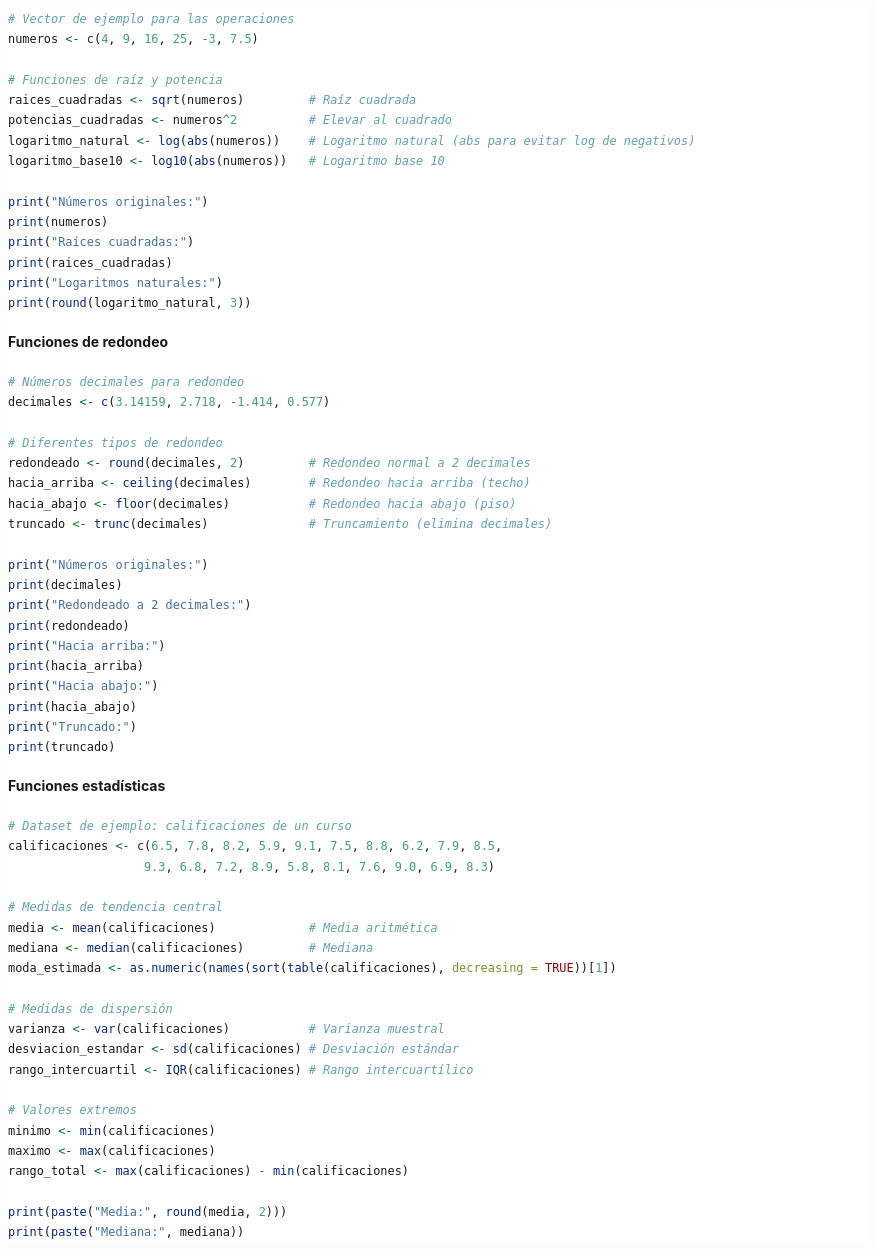 ```r
# Vector de ejemplo para las operaciones
numeros <- c(4, 9, 16, 25, -3, 7.5)

# Funciones de raíz y potencia
raices_cuadradas <- sqrt(numeros)         # Raíz cuadrada
potencias_cuadradas <- numeros^2          # Elevar al cuadrado
logaritmo_natural <- log(abs(numeros))    # Logaritmo natural (abs para evitar log de negativos)
logaritmo_base10 <- log10(abs(numeros))   # Logaritmo base 10

print("Números originales:")
print(numeros)
print("Raíces cuadradas:")
print(raices_cuadradas)
print("Logaritmos naturales:")
print(round(logaritmo_natural, 3))
```

#### Funciones de redondeo

```r
# Números decimales para redondeo
decimales <- c(3.14159, 2.718, -1.414, 0.577)

# Diferentes tipos de redondeo
redondeado <- round(decimales, 2)         # Redondeo normal a 2 decimales
hacia_arriba <- ceiling(decimales)        # Redondeo hacia arriba (techo)
hacia_abajo <- floor(decimales)           # Redondeo hacia abajo (piso)
truncado <- trunc(decimales)              # Truncamiento (elimina decimales)

print("Números originales:")
print(decimales)
print("Redondeado a 2 decimales:")
print(redondeado)
print("Hacia arriba:")
print(hacia_arriba)
print("Hacia abajo:")
print(hacia_abajo)
print("Truncado:")
print(truncado)
```

#### Funciones estadísticas

```r
# Dataset de ejemplo: calificaciones de un curso
calificaciones <- c(6.5, 7.8, 8.2, 5.9, 9.1, 7.5, 8.8, 6.2, 7.9, 8.5, 
                   9.3, 6.8, 7.2, 8.9, 5.8, 8.1, 7.6, 9.0, 6.9, 8.3)

# Medidas de tendencia central
media <- mean(calificaciones)             # Media aritmética
mediana <- median(calificaciones)         # Mediana
moda_estimada <- as.numeric(names(sort(table(calificaciones), decreasing = TRUE))[1])

# Medidas de dispersión
varianza <- var(calificaciones)           # Varianza muestral
desviacion_estandar <- sd(calificaciones) # Desviación estándar
rango_intercuartil <- IQR(calificaciones) # Rango intercuartílico

# Valores extremos
minimo <- min(calificaciones)
maximo <- max(calificaciones)
rango_total <- max(calificaciones) - min(calificaciones)

print(paste("Media:", round(media, 2)))
print(paste("Mediana:", mediana))
```
